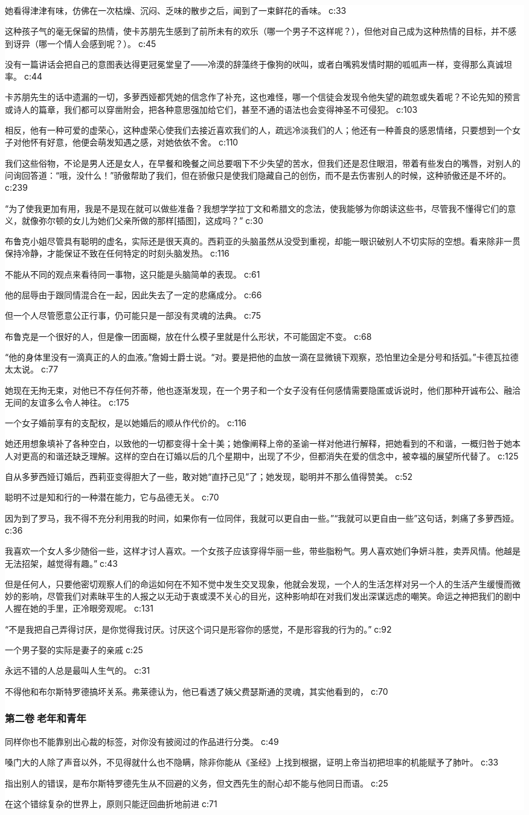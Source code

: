 她看得津津有味，仿佛在一次枯燥、沉闷、乏味的散步之后，闻到了一束鲜花的香味。 c:33

这种孩子气的毫无保留的热情，使卡苏朋先生感到了前所未有的欢乐（哪一个男子不这样呢？），但他对自己成为这种热情的目标，并不感到讶异（哪一个情人会感到呢？）。 c:45

没有一篇讲话会把自己的意图表达得更冠冕堂皇了——冷漠的辞藻终于像狗的吠叫，或者白嘴鸦发情时期的呱呱声一样，变得那么真诚坦率。 c:44

卡苏朋先生的话中遗漏的一切，多萝西娅都凭她的信念作了补充，这也难怪，哪一个信徒会发现令他失望的疏忽或失着呢？不论先知的预言或诗人的篇章，我们都可以穿凿附会，把各种意思强加给它们，甚至不通的语法也会变得神圣不可侵犯。 c:103

相反，他有一种可爱的虚荣心，这种虚荣心使我们去接近喜欢我们的人，疏远冷淡我们的人；他还有一种善良的感恩情绪，只要想到一个女子对他怀有好意，他便会萌发知遇之感，对她依依不舍。 c:110

我们这些俗物，不论是男人还是女人，在早餐和晚餐之间总要咽下不少失望的苦水，但我们还是忍住眼泪，带着有些发白的嘴唇，对别人的问询回答道：“哦，没什么！”骄傲帮助了我们，但在骄傲只是使我们隐藏自己的创伤，而不是去伤害别人的时候，这种骄傲还是不坏的。 c:239

“为了使我更加有用，我是不是现在就可以做些准备？我想学学拉丁文和希腊文的念法，使我能够为你朗读这些书，尽管我不懂得它们的意义，就像弥尔顿的女儿为她们父亲所做的那样[插图]，这成吗？” c:30

布鲁克小姐尽管具有聪明的虚名，实际还是很天真的。西莉亚的头脑虽然从没受到重视，却能一眼识破别人不切实际的空想。看来除非一贯保持冷静，才能保证不致在任何特定的时刻头脑发热。 c:116

不能从不同的观点来看待同一事物，这只能是头脑简单的表现。 c:61

他的屈辱由于跟同情混合在一起，因此失去了一定的悲痛成分。 c:66

但一个人尽管愿意公正行事，仍可能只是一部没有灵魂的法典。 c:75

布鲁克是一个很好的人，但是像一团面糊，放在什么模子里就是什么形状，不可能固定不变。 c:68

“他的身体里没有一滴真正的人的血液。”詹姆士爵士说。“对。要是把他的血放一滴在显微镜下观察，恐怕里边全是分号和括弧。”卡德瓦拉德太太说。 c:77

她现在无拘无束，对他已不存任何芥蒂，他也逐渐发现，在一个男子和一个女子没有任何感情需要隐匿或诉说时，他们那种开诚布公、融洽无间的友谊多么令人神往。 c:175

一个女子婚前享有的支配权，是以她婚后的顺从作代价的。 c:116

她还用想象填补了各种空白，以致他的一切都变得十全十美；她像阐释上帝的圣谕一样对他进行解释，把她看到的不和谐，一概归咎于她本人对更高的和谐还缺乏理解。这样的空白在订婚以后的几个星期中，出现了不少，但都消失在爱的信念中，被幸福的展望所代替了。 c:125

自从多萝西娅订婚后，西莉亚变得胆大了一些，敢对她“直抒己见”了；她发现，聪明并不那么值得赞美。 c:52

聪明不过是知和行的一种潜在能力，它与品德无关。 c:70

因为到了罗马，我不得不充分利用我的时间，如果你有一位同伴，我就可以更自由一些。”“我就可以更自由一些”这句话，刺痛了多萝西娅。 c:36

我喜欢一个女人多少随俗一些，这样才讨人喜欢。一个女孩子应该穿得华丽一些，带些脂粉气。男人喜欢她们争妍斗胜，卖弄风情。他越是无法招架，越觉得有趣。” c:43

但是任何人，只要他密切观察人们的命运如何在不知不觉中发生交叉现象，他就会发现，一个人的生活怎样对另一个人的生活产生缓慢而微妙的影响，尽管我们对素昧平生的人报之以无动于衷或漠不关心的目光，这种影响却在对我们发出深谋远虑的嘲笑。命运之神把我们的剧中人握在她的手里，正冷眼旁观呢。 c:131

“不是我把自己弄得讨厌，是你觉得我讨厌。讨厌这个词只是形容你的感觉，不是形容我的行为的。” c:92

一个男子娶的实际是妻子的亲戚 c:25

永远不错的人总是最叫人生气的。 c:31

不得他和布尔斯特罗德搞坏关系。弗莱德认为，他已看透了姨父费瑟斯通的灵魂，其实他看到的， c:70

### 第二卷 老年和青年

同样你也不能靠别出心裁的标签，对你没有披阅过的作品进行分类。 c:49

嗓门大的人除了声音以外，不见得就什么也不隐瞒，除非你能从《圣经》上找到根据，证明上帝当初把坦率的机能赋予了肺叶。 c:33

指出别人的错误，是布尔斯特罗德先生从不回避的义务，但文西先生的耐心却不能与他同日而语。 c:25

在这个错综复杂的世界上，原则只能迂回曲折地前进 c:71
